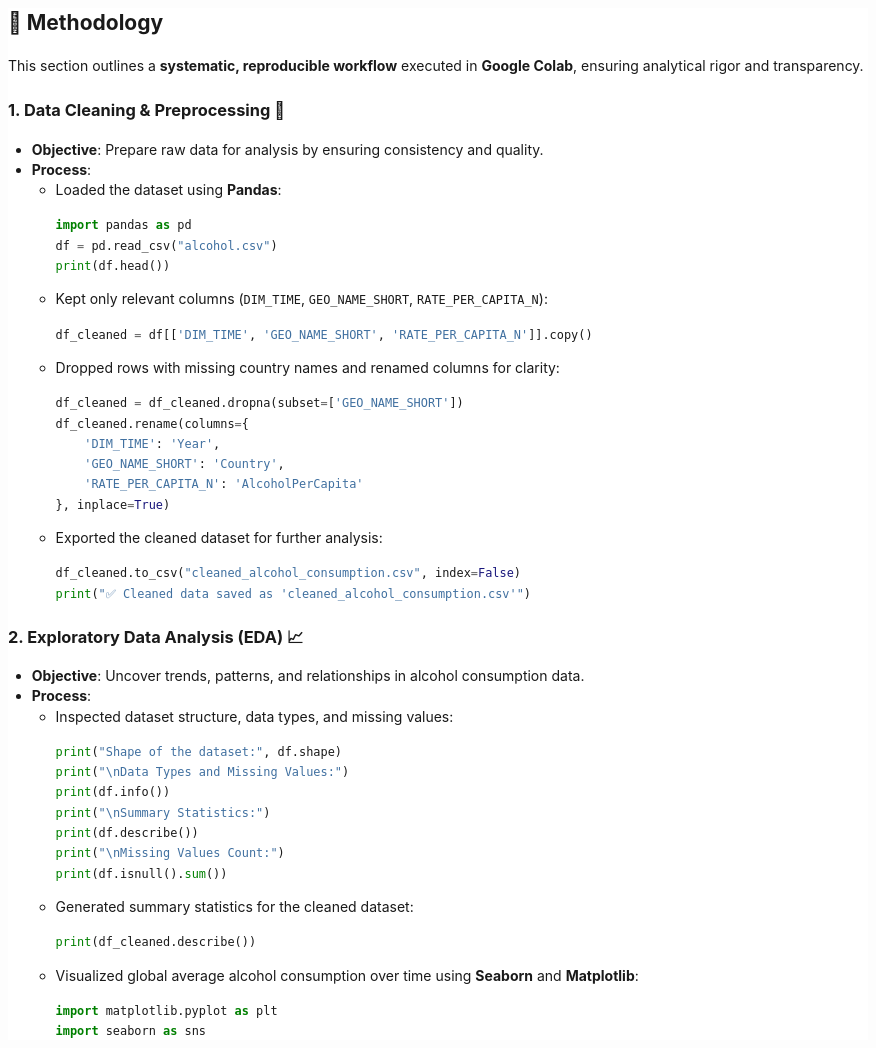 
## 🔬 Methodology
This section outlines a **systematic, reproducible workflow** executed in **Google Colab**, ensuring analytical rigor and transparency.

### 1. Data Cleaning & Preprocessing 🧹
- **Objective**: Prepare raw data for analysis by ensuring consistency and quality.
- **Process**:
  - Loaded the dataset using **Pandas**:
    ```python
    import pandas as pd
    df = pd.read_csv("alcohol.csv")
    print(df.head())
    ```
  - Kept only relevant columns (`DIM_TIME`, `GEO_NAME_SHORT`, `RATE_PER_CAPITA_N`):
    ```python
    df_cleaned = df[['DIM_TIME', 'GEO_NAME_SHORT', 'RATE_PER_CAPITA_N']].copy()
    ```
  - Dropped rows with missing country names and renamed columns for clarity:
    ```python
    df_cleaned = df_cleaned.dropna(subset=['GEO_NAME_SHORT'])
    df_cleaned.rename(columns={
        'DIM_TIME': 'Year',
        'GEO_NAME_SHORT': 'Country',
        'RATE_PER_CAPITA_N': 'AlcoholPerCapita'
    }, inplace=True)
    ```
  - Exported the cleaned dataset for further analysis:
    ```python
    df_cleaned.to_csv("cleaned_alcohol_consumption.csv", index=False)
    print("✅ Cleaned data saved as 'cleaned_alcohol_consumption.csv'")
    ```

### 2. Exploratory Data Analysis (EDA) 📈
- **Objective**: Uncover trends, patterns, and relationships in alcohol consumption data.
- **Process**:
  - Inspected dataset structure, data types, and missing values:
    ```python
    print("Shape of the dataset:", df.shape)
    print("\nData Types and Missing Values:")
    print(df.info())
    print("\nSummary Statistics:")
    print(df.describe())
    print("\nMissing Values Count:")
    print(df.isnull().sum())
    ```
  - Generated summary statistics for the cleaned dataset:
    ```python
    print(df_cleaned.describe())
    ```
  - Visualized global average alcohol consumption over time using **Seaborn** and **Matplotlib**:
    ```python
    import matplotlib.pyplot as plt
    import seaborn as sns

